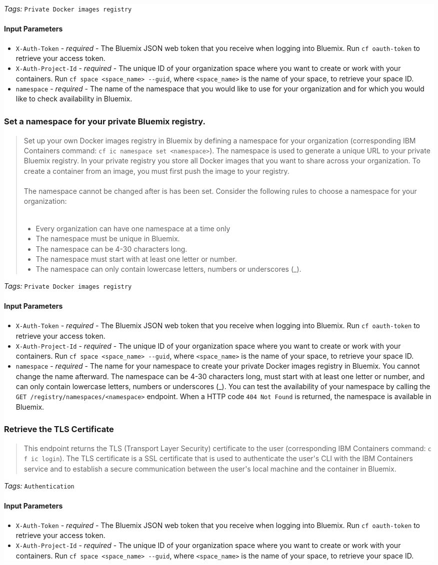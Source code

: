 *Tags:* `Private Docker images registry`

#### Input Parameters
* `X-Auth-Token` - _required_ - The Bluemix JSON web token that you receive when logging into Bluemix. Run `cf oauth-token` to retrieve your access token.
* `X-Auth-Project-Id` - _required_ - The unique ID of your organization space where you want to create or work with your containers. Run `cf space <space_name> --guid`, where `<space_name>` is the name of your space, to retrieve your space ID.
* `namespace` - _required_ - The name of the namespace that you would like to use for your organization and for which you would like to check availability in Bluemix.

### Set a namespace for your private Bluemix registry.

> Set up your own Docker images registry in Bluemix by defining a namespace for your organization (corresponding IBM Containers command: `cf ic namespace set <namespace>`). The namespace is used to generate a unique URL to your private Bluemix registry. In your private registry you store all Docker images that you want to share across your organization. To create a container from an image, you must first push the image to your registry.<br/>
> <br/>
>  The namespace cannot be changed after is has been set. Consider the following rules to choose a namespace for your organization:<br/>
> <br/>
> - Every organization can have one namespace at a time only<br/>
> - The namespace must be unique in Bluemix.<br/>
> - The namespace can be 4-30 characters long.<br/>
> - The namespace must start with at least one letter or number.<br/>
> - The namespace can only contain lowercase letters, numbers or underscores (_).

*Tags:* `Private Docker images registry`

#### Input Parameters
* `X-Auth-Token` - _required_ - The Bluemix JSON web token that you receive when logging into Bluemix. Run `cf oauth-token` to retrieve your access token.
* `X-Auth-Project-Id` - _required_ - The unique ID of your organization space where you want to create or work with your containers. Run `cf space <space_name> --guid`, where `<space_name>` is the name of your space, to retrieve your space ID.
* `namespace` - _required_ - The name for your namespace to create your private Docker images registry in Bluemix. You cannot change the name afterward. The namespace can be 4-30 characters long, must start with at least one letter or number, and can only contain lowercase letters, numbers or underscores (_). You can test the availability of your namespace by calling the `GET /registry/namespaces/<namespace>` endpoint. When a HTTP code `404 Not Found` is returned, the namespace is available in Bluemix. 

### Retrieve the TLS Certificate

> This endpoint returns the TLS (Transport Layer Security) certificate to the user (corresponding IBM Containers command: `cf ic login`). The TLS certificate is a SSL certificate that is used to authenticate the user's CLI with the IBM Containers service and to establish a secure communication between the user's local machine and the container in Bluemix.

*Tags:* `Authentication`

#### Input Parameters
* `X-Auth-Token` - _required_ - The Bluemix JSON web token that you receive when logging into Bluemix. Run `cf oauth-token` to retrieve your access token.
* `X-Auth-Project-Id` - _required_ - The unique ID of your organization space where you want to create or work with your containers. Run `cf space <space_name> --guid`, where `<space_name>` is the name of your space, to retrieve your space ID.
